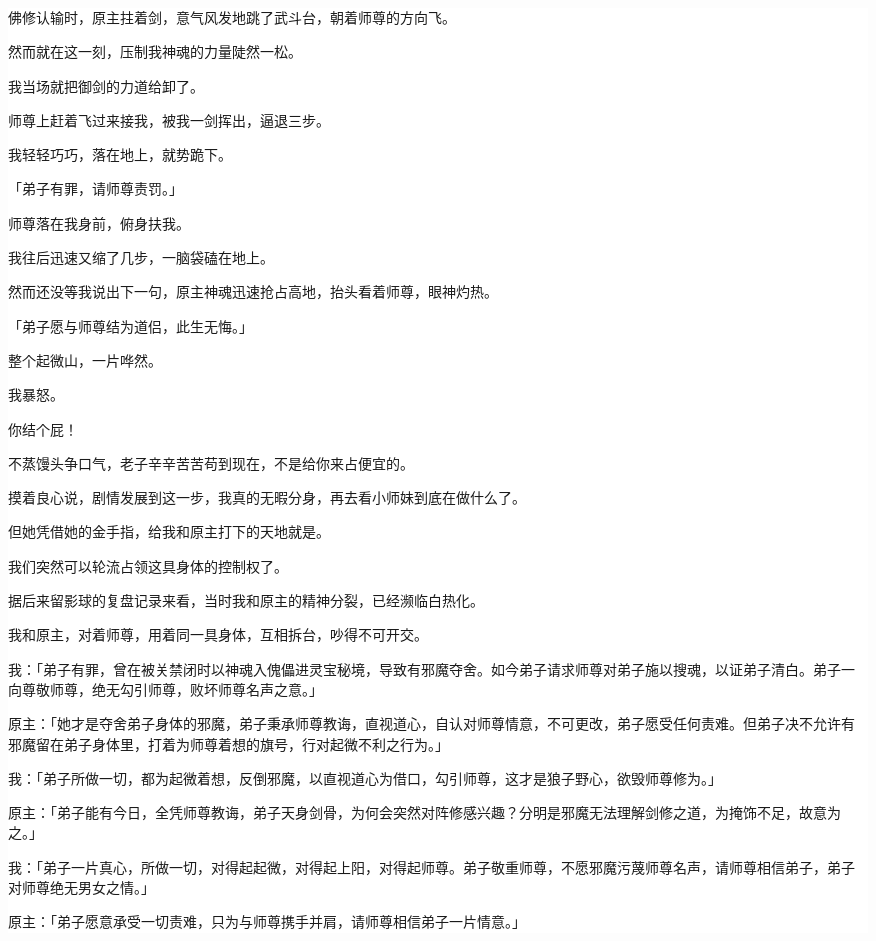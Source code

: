 佛修认输时，原主拄着剑，意气风发地跳了武斗台，朝着师尊的方向飞。


然而就在这一刻，压制我神魂的力量陡然一松。


我当场就把御剑的力道给卸了。


师尊上赶着飞过来接我，被我一剑挥出，逼退三步。


我轻轻巧巧，落在地上，就势跪下。


「弟子有罪，请师尊责罚。」


师尊落在我身前，俯身扶我。


我往后迅速又缩了几步，一脑袋磕在地上。


然而还没等我说出下一句，原主神魂迅速抢占高地，抬头看着师尊，眼神灼热。


「弟子愿与师尊结为道侣，此生无悔。」


整个起微山，一片哗然。


我暴怒。


你结个屁！


不蒸馒头争口气，老子辛辛苦苦苟到现在，不是给你来占便宜的。


摸着良心说，剧情发展到这一步，我真的无暇分身，再去看小师妹到底在做什么了。


但她凭借她的金手指，给我和原主打下的天地就是。


我们突然可以轮流占领这具身体的控制权了。


据后来留影球的复盘记录来看，当时我和原主的精神分裂，已经濒临白热化。


我和原主，对着师尊，用着同一具身体，互相拆台，吵得不可开交。


我：「弟子有罪，曾在被关禁闭时以神魂入傀儡进灵宝秘境，导致有邪魔夺舍。如今弟子请求师尊对弟子施以搜魂，以证弟子清白。弟子一向尊敬师尊，绝无勾引师尊，败坏师尊名声之意。」


原主：「她才是夺舍弟子身体的邪魔，弟子秉承师尊教诲，直视道心，自认对师尊情意，不可更改，弟子愿受任何责难。但弟子决不允许有邪魔留在弟子身体里，打着为师尊着想的旗号，行对起微不利之行为。」


我：「弟子所做一切，都为起微着想，反倒邪魔，以直视道心为借口，勾引师尊，这才是狼子野心，欲毁师尊修为。」


原主：「弟子能有今日，全凭师尊教诲，弟子天身剑骨，为何会突然对阵修感兴趣？分明是邪魔无法理解剑修之道，为掩饰不足，故意为之。」


我：「弟子一片真心，所做一切，对得起起微，对得起上阳，对得起师尊。弟子敬重师尊，不愿邪魔污蔑师尊名声，请师尊相信弟子，弟子对师尊绝无男女之情。」


原主：「弟子愿意承受一切责难，只为与师尊携手并肩，请师尊相信弟子一片情意。」
